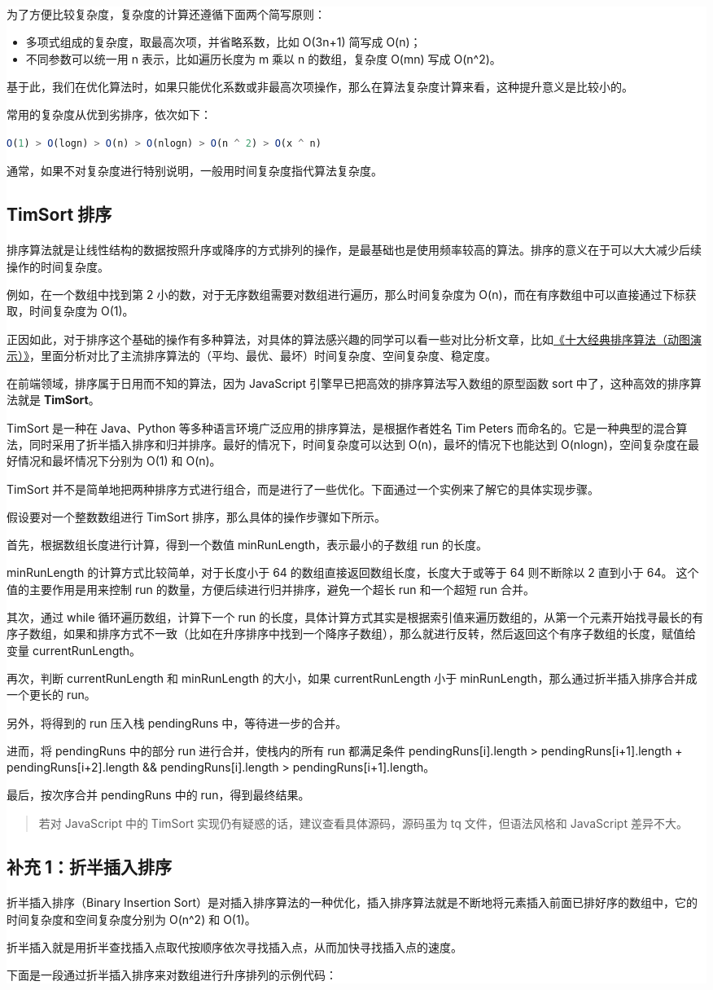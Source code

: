 为了方便比较复杂度，复杂度的计算还遵循下面两个简写原则：

- 多项式组成的复杂度，取最高次项，并省略系数，比如 O(3n+1) 简写成 O(n)；
- 不同参数可以统一用 n 表示，比如遍历长度为 m 乘以 n 的数组，复杂度 O(mn) 写成 O(n^2)。

基于此，我们在优化算法时，如果只能优化系数或非最高次项操作，那么在算法复杂度计算来看，这种提升意义是比较小的。

常用的复杂度从优到劣排序，依次如下：

```javascript
O(1) > O(logn) > O(n) > O(nlogn) > O(n ^ 2) > O(x ^ n)
```

通常，如果不对复杂度进行特别说明，一般用时间复杂度指代算法复杂度。

## TimSort 排序

排序算法就是让线性结构的数据按照升序或降序的方式排列的操作，是最基础也是使用频率较高的算法。排序的意义在于可以大大减少后续操作的时间复杂度。

例如，在一个数组中找到第 2 小的数，对于无序数组需要对数组进行遍历，那么时间复杂度为 O(n)，而在有序数组中可以直接通过下标获取，时间复杂度为 O(1)。

正因如此，对于排序这个基础的操作有多种算法，对具体的算法感兴趣的同学可以看一些对比分析文章，比如[《十大经典排序算法（动图演示）》](https://www.cnblogs.com/onepixel/articles/7674659.html)，里面分析对比了主流排序算法的（平均、最优、最坏）时间复杂度、空间复杂度、稳定度。

在前端领域，排序属于日用而不知的算法，因为 JavaScript 引擎早已把高效的排序算法写入数组的原型函数 sort 中了，这种高效的排序算法就是 **TimSort**。

TimSort 是一种在 Java、Python 等多种语言环境广泛应用的排序算法，是根据作者姓名 Tim Peters 而命名的。它是一种典型的混合算法，同时采用了折半插入排序和归并排序。最好的情况下，时间复杂度可以达到 O(n)，最坏的情况下也能达到 O(nlogn)，空间复杂度在最好情况和最坏情况下分别为 O(1) 和 O(n)。

TimSort 并不是简单地把两种排序方式进行组合，而是进行了一些优化。下面通过一个实例来了解它的具体实现步骤。

假设要对一个整数数组进行 TimSort 排序，那么具体的操作步骤如下所示。

首先，根据数组长度进行计算，得到一个数值 minRunLength，表示最小的子数组 run 的长度。

minRunLength 的计算方式比较简单，对于长度小于 64 的数组直接返回数组长度，长度大于或等于 64 则不断除以 2 直到小于 64。 这个值的主要作用是用来控制 run 的数量，方便后续进行归并排序，避免一个超长 run 和一个超短 run 合并。

其次，通过 while 循环遍历数组，计算下一个 run 的长度，具体计算方式其实是根据索引值来遍历数组的，从第一个元素开始找寻最长的有序子数组，如果和排序方式不一致（比如在升序排序中找到一个降序子数组），那么就进行反转，然后返回这个有序子数组的长度，赋值给变量 currentRunLength。

再次，判断 currentRunLength 和 minRunLength 的大小，如果 currentRunLength 小于 minRunLength，那么通过折半插入排序合并成一个更长的 run。

另外，将得到的 run 压入栈 pendingRuns 中，等待进一步的合并。

进而，将 pendingRuns 中的部分 run 进行合并，使栈内的所有 run 都满足条件 pendingRuns[i].length > pendingRuns[i+1].length + pendingRuns[i+2].length && pendingRuns[i].length > pendingRuns[i+1].length。

最后，按次序合并 pendingRuns 中的 run，得到最终结果。

> 若对 JavaScript 中的 TimSort 实现仍有疑惑的话，建议查看具体源码，源码虽为 tq 文件，但语法风格和 JavaScript 差异不大。

## 补充 1：折半插入排序

折半插入排序（Binary Insertion Sort）是对插入排序算法的一种优化，插入排序算法就是不断地将元素插入前面已排好序的数组中，它的时间复杂度和空间复杂度分别为 O(n^2) 和 O(1)。

折半插入就是用折半查找插入点取代按顺序依次寻找插入点，从而加快寻找插入点的速度。

下面是一段通过折半插入排序来对数组进行升序排列的示例代码：
